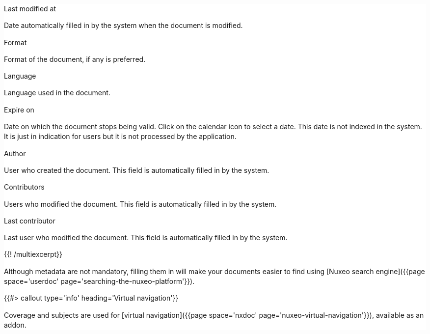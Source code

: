 Last modified at

</td><td colspan="1">

Date automatically filled in by the system when the document is modified.

</td></tr><tr><td colspan="1">

Format

</td><td colspan="1">

Format of the document, if any is preferred.

</td></tr><tr><td colspan="1">

Language

</td><td colspan="1">

Language used in the document.

</td></tr><tr><td colspan="1">

Expire on

</td><td colspan="1">

Date on which the document stops being valid. Click on the calendar icon to select a date.
This date is not indexed in the system. It is just in indication for users but it is not processed by the application.

</td></tr><tr><td colspan="1">

Author

</td><td colspan="1">

User who created the document. This field is automatically filled in by the system.

</td></tr><tr><td colspan="1">

Contributors

</td><td colspan="1">

Users who modified the document. This field is automatically filled in by the system.

</td></tr><tr><td colspan="1">

Last contributor

</td><td colspan="1">

Last user who modified the document. This field is automatically filled in by the system.

</td></tr></tbody></table></div>{{! /multiexcerpt}}

Although metadata are not mandatory, filling them in will make your documents easier to find using [Nuxeo search engine]({{page space='userdoc' page='searching-the-nuxeo-platform'}}).

{{#> callout type='info' heading='Virtual navigation'}}

Coverage and subjects are used for [virtual navigation]({{page space='nxdoc' page='nuxeo-virtual-navigation'}}), available as an addon.
